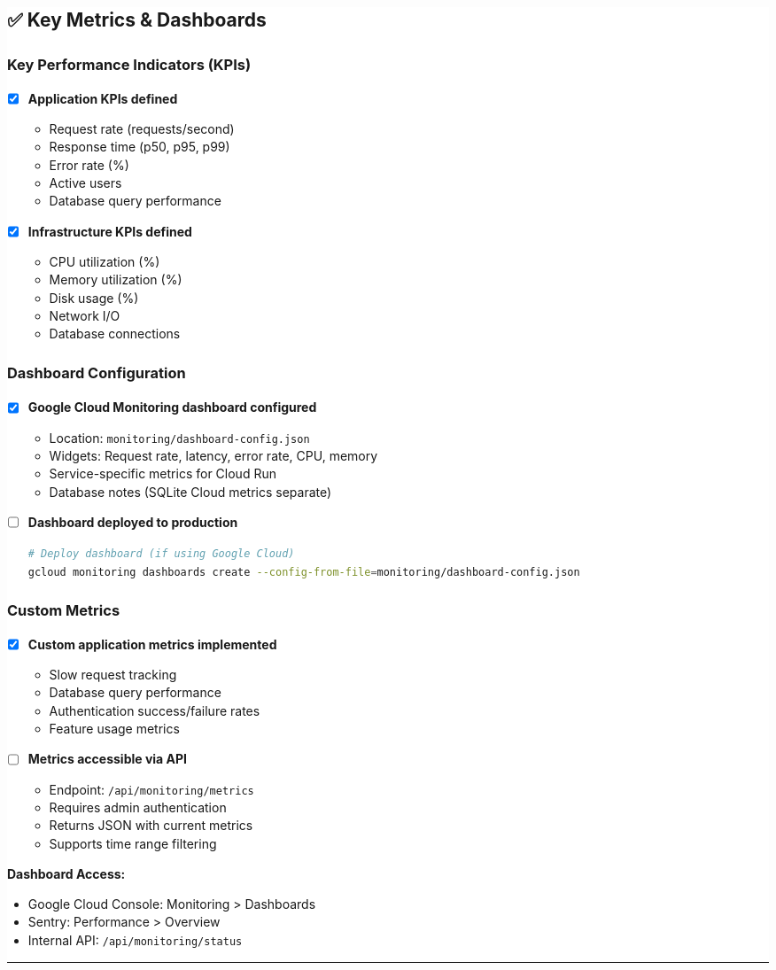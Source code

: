 
## ✅ Key Metrics & Dashboards

### Key Performance Indicators (KPIs)

- [x] **Application KPIs defined**
  - Request rate (requests/second)
  - Response time (p50, p95, p99)
  - Error rate (%)
  - Active users
  - Database query performance

- [x] **Infrastructure KPIs defined**
  - CPU utilization (%)
  - Memory utilization (%)
  - Disk usage (%)
  - Network I/O
  - Database connections

### Dashboard Configuration

- [x] **Google Cloud Monitoring dashboard configured**
  - Location: `monitoring/dashboard-config.json`
  - Widgets: Request rate, latency, error rate, CPU, memory
  - Service-specific metrics for Cloud Run
  - Database notes (SQLite Cloud metrics separate)

- [ ] **Dashboard deployed to production**
  ```bash
  # Deploy dashboard (if using Google Cloud)
  gcloud monitoring dashboards create --config-from-file=monitoring/dashboard-config.json
  ```

### Custom Metrics

- [x] **Custom application metrics implemented**
  - Slow request tracking
  - Database query performance
  - Authentication success/failure rates
  - Feature usage metrics

- [ ] **Metrics accessible via API**
  - Endpoint: `/api/monitoring/metrics`
  - Requires admin authentication
  - Returns JSON with current metrics
  - Supports time range filtering

**Dashboard Access:**

- Google Cloud Console: Monitoring > Dashboards
- Sentry: Performance > Overview
- Internal API: `/api/monitoring/status`

---
